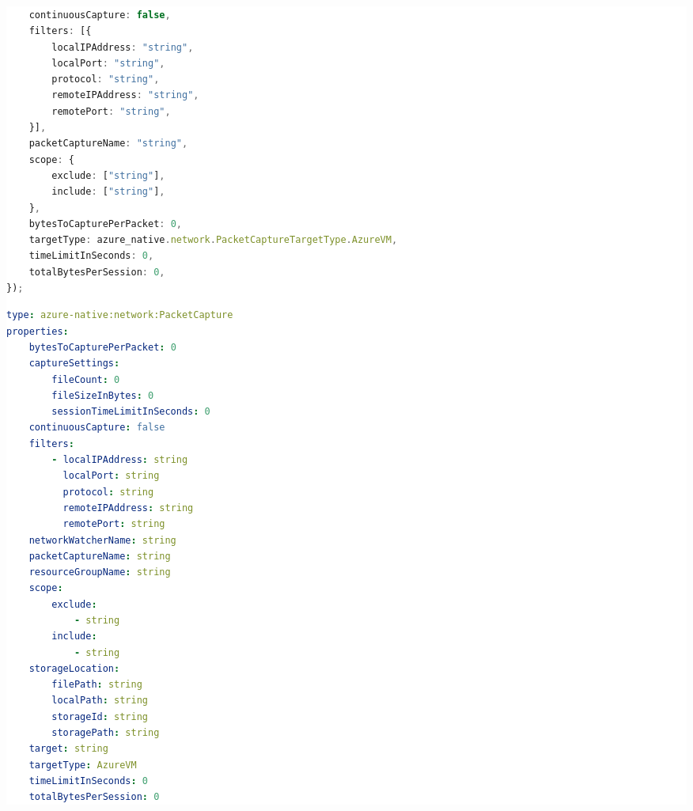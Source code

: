 ```typescript
    continuousCapture: false,
    filters: [{
        localIPAddress: "string",
        localPort: "string",
        protocol: "string",
        remoteIPAddress: "string",
        remotePort: "string",
    }],
    packetCaptureName: "string",
    scope: {
        exclude: ["string"],
        include: ["string"],
    },
    bytesToCapturePerPacket: 0,
    targetType: azure_native.network.PacketCaptureTargetType.AzureVM,
    timeLimitInSeconds: 0,
    totalBytesPerSession: 0,
});
```

</pulumi-choosable>
</div>


<div>
<pulumi-choosable type="language" values="yaml">

```yaml
type: azure-native:network:PacketCapture
properties:
    bytesToCapturePerPacket: 0
    captureSettings:
        fileCount: 0
        fileSizeInBytes: 0
        sessionTimeLimitInSeconds: 0
    continuousCapture: false
    filters:
        - localIPAddress: string
          localPort: string
          protocol: string
          remoteIPAddress: string
          remotePort: string
    networkWatcherName: string
    packetCaptureName: string
    resourceGroupName: string
    scope:
        exclude:
            - string
        include:
            - string
    storageLocation:
        filePath: string
        localPath: string
        storageId: string
        storagePath: string
    target: string
    targetType: AzureVM
    timeLimitInSeconds: 0
    totalBytesPerSession: 0
```
